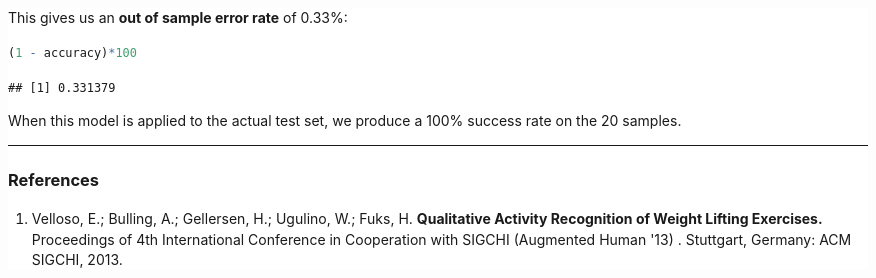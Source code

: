 This gives us an **out of sample error rate** of 0.33%:


```r
(1 - accuracy)*100
```

```
## [1] 0.331379
```

When this model is applied to the actual test set, we produce a 100% success rate on the 20 samples.



<hr>

### References

1. Velloso, E.; Bulling, A.; Gellersen, H.; Ugulino, W.; Fuks, H. **Qualitative Activity Recognition of Weight Lifting Exercises.** Proceedings of 4th International Conference in Cooperation with SIGCHI (Augmented Human '13) . Stuttgart, Germany: ACM SIGCHI, 2013.
